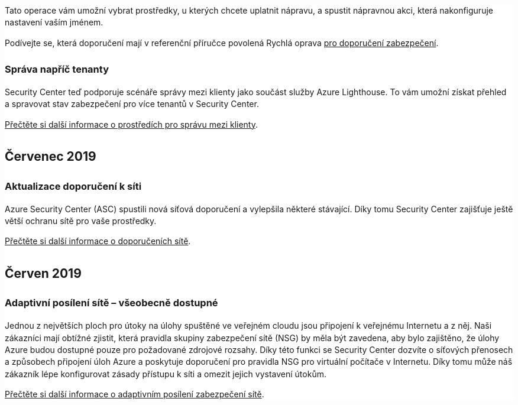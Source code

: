 Tato operace vám umožní vybrat prostředky, u kterých chcete uplatnit nápravu, a spustit nápravnou akci, která nakonfiguruje nastavení vaším jménem.

Podívejte se, která doporučení mají v referenční příručce povolená Rychlá oprava [pro doporučení zabezpečení](recommendations-reference.md).


### <a name="cross-tenant-management"></a>Správa napříč tenanty

Security Center teď podporuje scénáře správy mezi klienty jako součást služby Azure Lighthouse. To vám umožní získat přehled a spravovat stav zabezpečení pro více tenantů v Security Center. 

[Přečtěte si další informace o prostředích pro správu mezi klienty](security-center-cross-tenant-management.md).


## <a name="july-2019"></a>Červenec 2019

### <a name="updates-to-network-recommendations"></a>Aktualizace doporučení k síti

Azure Security Center (ASC) spustili nová síťová doporučení a vylepšila některé stávající. Díky tomu Security Center zajišťuje ještě větší ochranu sítě pro vaše prostředky. 

[Přečtěte si další informace o doporučeních sítě](recommendations-reference.md#recs-network).


## <a name="june-2019"></a>Červen 2019

### <a name="adaptive-network-hardening---generally-available"></a>Adaptivní posílení sítě – všeobecně dostupné

Jednou z největších ploch pro útoky na úlohy spuštěné ve veřejném cloudu jsou připojení k veřejnému Internetu a z něj. Naši zákazníci mají obtížné zjistit, která pravidla skupiny zabezpečení sítě (NSG) by měla být zavedena, aby bylo zajištěno, že úlohy Azure budou dostupné pouze pro požadované zdrojové rozsahy. Díky této funkci se Security Center dozvíte o síťových přenosech a způsobech připojení úloh Azure a poskytuje doporučení pro pravidla NSG pro virtuální počítače v Internetu. Díky tomu může náš zákazník lépe konfigurovat zásady přístupu k síti a omezit jejich vystavení útokům. 

[Přečtěte si další informace o adaptivním posílení zabezpečení sítě](security-center-adaptive-network-hardening.md).
